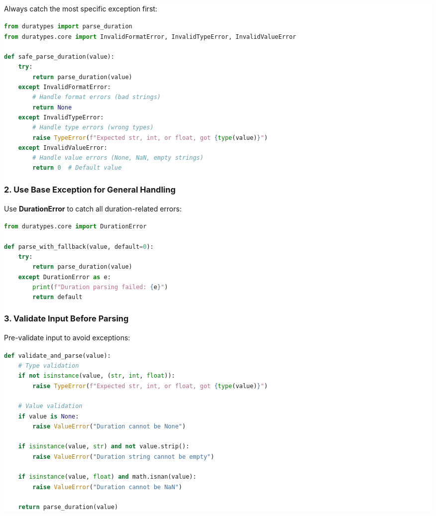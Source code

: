 Always catch the most specific exception first:

```python
from duratypes import parse_duration
from duratypes.core import InvalidFormatError, InvalidTypeError, InvalidValueError

def safe_parse_duration(value):
    try:
        return parse_duration(value)
    except InvalidFormatError:
        # Handle format errors (bad strings)
        return None
    except InvalidTypeError:
        # Handle type errors (wrong types)
        raise TypeError(f"Expected str, int, or float, got {type(value)}")
    except InvalidValueError:
        # Handle value errors (None, NaN, empty strings)
        return 0  # Default value
```

### 2. Use Base Exception for General Handling

Use **DurationError** to catch all duration-related errors:

```python
from duratypes.core import DurationError

def parse_with_fallback(value, default=0):
    try:
        return parse_duration(value)
    except DurationError as e:
        print(f"Duration parsing failed: {e}")
        return default
```

### 3. Validate Input Before Parsing

Pre-validate input to avoid exceptions:

```python
def validate_and_parse(value):
    # Type validation
    if not isinstance(value, (str, int, float)):
        raise TypeError(f"Expected str, int, or float, got {type(value)}")
    
    # Value validation
    if value is None:
        raise ValueError("Duration cannot be None")
    
    if isinstance(value, str) and not value.strip():
        raise ValueError("Duration string cannot be empty")
    
    if isinstance(value, float) and math.isnan(value):
        raise ValueError("Duration cannot be NaN")
    
    return parse_duration(value)
```
